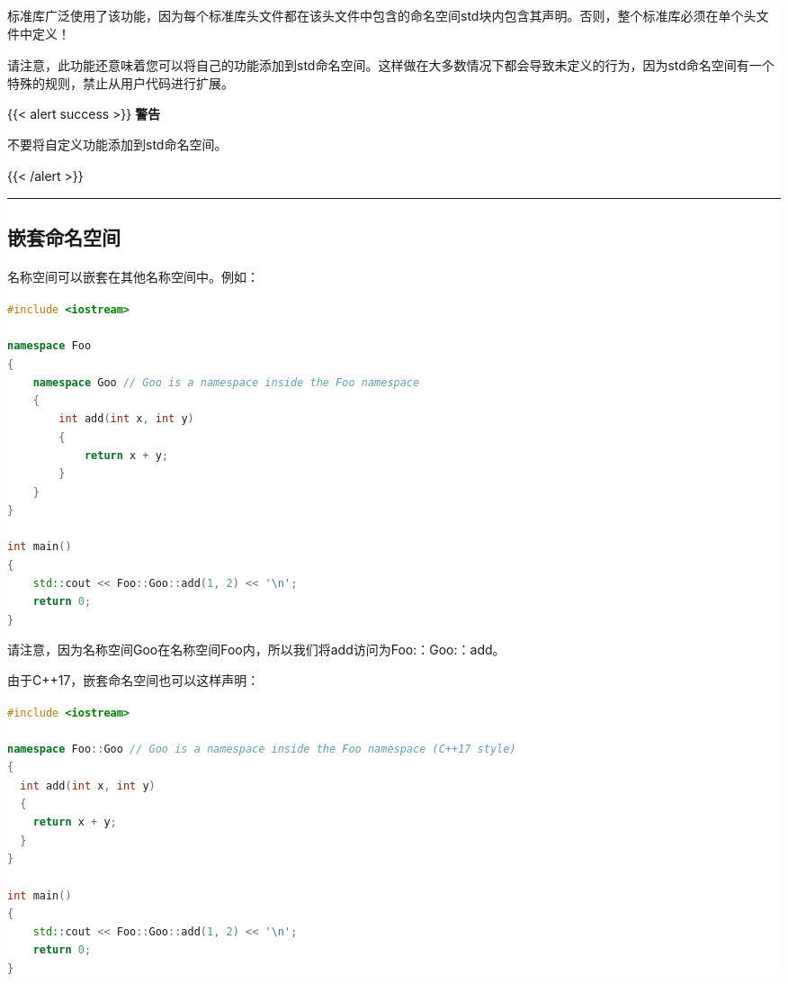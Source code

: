 标准库广泛使用了该功能，因为每个标准库头文件都在该头文件中包含的命名空间std块内包含其声明。否则，整个标准库必须在单个头文件中定义！

请注意，此功能还意味着您可以将自己的功能添加到std命名空间。这样做在大多数情况下都会导致未定义的行为，因为std命名空间有一个特殊的规则，禁止从用户代码进行扩展。

{{< alert success >}}
**警告**

不要将自定义功能添加到std命名空间。

{{< /alert >}}

***
## 嵌套命名空间

名称空间可以嵌套在其他名称空间中。例如：

```C++
#include <iostream>

namespace Foo
{
    namespace Goo // Goo is a namespace inside the Foo namespace
    {
        int add(int x, int y)
        {
            return x + y;
        }
    }
}

int main()
{
    std::cout << Foo::Goo::add(1, 2) << '\n';
    return 0;
}
```

请注意，因为名称空间Goo在名称空间Foo内，所以我们将add访问为Foo:：Goo:：add。

由于C++17，嵌套命名空间也可以这样声明：

```C++
#include <iostream>

namespace Foo::Goo // Goo is a namespace inside the Foo namespace (C++17 style)
{
  int add(int x, int y)
  {
    return x + y;
  }
}

int main()
{
    std::cout << Foo::Goo::add(1, 2) << '\n';
    return 0;
}
```
